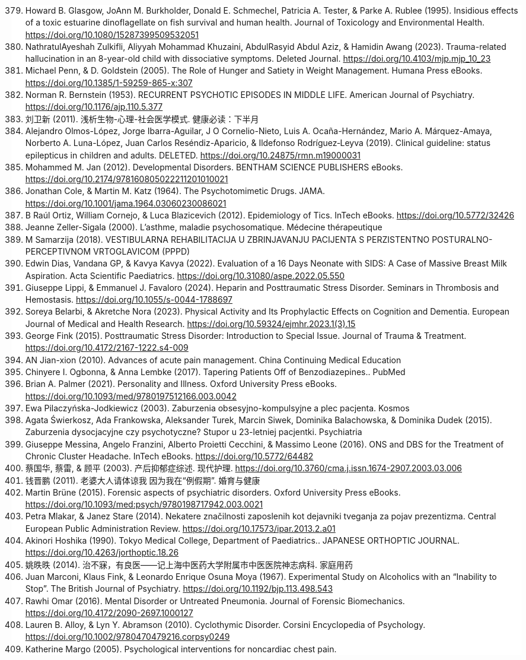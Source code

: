 379. Howard B. Glasgow, JoAnn M. Burkholder, Donald E. Schmechel, Patricia A. Tester, & Parke A. Rublee (1995). Insidious effects of a toxic estuarine dinoflagellate on fish survival and human health. Journal of Toxicology and Environmental Health. https://doi.org/10.1080/15287399509532051
380. NathratulAyeshah Zulkifli, Aliyyah Mohammad Khuzaini, AbdulRasyid Abdul Aziz, & Hamidin Awang (2023). Trauma-related hallucination in an 8-year-old child with dissociative symptoms. Deleted Journal. https://doi.org/10.4103/mjp.mjp_10_23
381. Michael Penn, & D. Goldstein (2005). The Role of Hunger and Satiety in Weight Management. Humana Press eBooks. https://doi.org/10.1385/1-59259-865-x:307
382. Norman R. Bernstein (1953). RECURRENT PSYCHOTIC EPISODES IN MIDDLE LIFE. American Journal of Psychiatry. https://doi.org/10.1176/ajp.110.5.377
383. 刘卫新 (2011). 浅析生物-心理-社会医学模式. 健康必读：下半月
384. Alejandro Olmos-López, Jorge Ibarra-Aguilar, J O Cornelio-Nieto, Luis A. Ocaña-Hernández, Mario A. Márquez-Amaya, Norberto A. Luna-López, Juan Carlos Reséndiz-Aparicio, & Ildefonso Rodríguez‐Leyva (2019). Clinical guideline: status epilepticus in children and adults. DELETED. https://doi.org/10.24875/rmn.m19000031
385. Mohammed M. Jan (2012). Developmental Disorders. BENTHAM SCIENCE PUBLISHERS eBooks. https://doi.org/10.2174/978160805022211201010021
386. Jonathan Cole, & Martin M. Katz (1964). The Psychotomimetic Drugs. JAMA. https://doi.org/10.1001/jama.1964.03060230086021
387. B Raúl Ortiz, William Cornejo, & Luca Blazicevich (2012). Epidemiology of Tics. InTech eBooks. https://doi.org/10.5772/32426
388. Jeanne Zeller-Sigala (2000). L’asthme, maladie psychosomatique. Médecine thérapeutique
389. M Samarzija (2018). VESTIBULARNA REHABILITACIJA U ZBRINJAVANJU PACIJENTA S PERZISTENTNO POSTURALNO-PERCEPTIVNOM VRTOGLAVICOM (PPPD)
390. Edwin Dias, Vandana GP, & Kavya Kavya (2022). Evaluation of a 16 Days Neonate with SIDS: A Case of Massive Breast Milk Aspiration. Acta Scientific Paediatrics. https://doi.org/10.31080/aspe.2022.05.550
391. Giuseppe Lippi, & Emmanuel J. Favaloro (2024). Heparin and Posttraumatic Stress Disorder. Seminars in Thrombosis and Hemostasis. https://doi.org/10.1055/s-0044-1788697
392. Soreya Belarbi, & Akretche Nora (2023). Physical Activity and Its Prophylactic Effects on Cognition and Dementia. European Journal of Medical and Health Research. https://doi.org/10.59324/ejmhr.2023.1(3).15
393. George Fink (2015). Posttraumatic Stress Disorder: Introduction to Special Issue. Journal of Trauma & Treatment. https://doi.org/10.4172/2167-1222.s4-009
394. AN Jian-xion (2010). Advances of acute pain management. China Continuing Medical Education
395. Chinyere I. Ogbonna, & Anna Lembke (2017). Tapering Patients Off of Benzodiazepines.. PubMed
396. Brian A. Palmer (2021). Personality and Illness. Oxford University Press eBooks. https://doi.org/10.1093/med/9780197512166.003.0042
397. Ewa Pilaczyńska-Jodkiewicz (2003). Zaburzenia obsesyjno-kompulsyjne a plec pacjenta. Kosmos
398. Agata Świerkosz, Ada Frankowska, Aleksander Turek, Marcin Siwek, Dominika Balachowska, & Dominika Dudek (2015). Zaburzenia dysocjacyjne czy psychotyczne? Stupor u 23-letniej pacjentki. Psychiatria
399. Giuseppe Messina, Angelo Franzini, Alberto Proietti Cecchini, & Massimo Leone (2016). ONS and DBS for the Treatment of Chronic Cluster Headache. InTech eBooks. https://doi.org/10.5772/64482
400. 蔡国华, 蔡雷, & 顾平 (2003). 产后抑郁症综述. 现代护理. https://doi.org/10.3760/cma.j.issn.1674-2907.2003.03.006
401. 钱晋鹏 (2011). 老婆大人请体谅我 因为我在“例假期”. 婚育与健康
402. Martin Brüne (2015). Forensic aspects of psychiatric disorders. Oxford University Press eBooks. https://doi.org/10.1093/med:psych/9780198717942.003.0021
403. Petra Mlakar, & Janez Stare (2014). Nekatere značilnosti zaposlenih kot dejavniki tveganja za pojav prezentizma. Central European Public Administration Review. https://doi.org/10.17573/ipar.2013.2.a01
404. Akinori Hoshika (1990). Tokyo Medical College, Department of Paediatrics.. JAPANESE ORTHOPTIC JOURNAL. https://doi.org/10.4263/jorthoptic.18.26
405. 姚昳昳 (2014). 治不寐，有良医——记上海中医药大学附属市中医医院神志病科. 家庭用药
406. Juan Marconi, Klaus Fink, & Leonardo Enrique Osuna Moya (1967). Experimental Study on Alcoholics with an “Inability to Stop”. The British Journal of Psychiatry. https://doi.org/10.1192/bjp.113.498.543
407. Rawhi Omar (2016). Mental Disorder or Untreated Pneumonia. Journal of Forensic Biomechanics. https://doi.org/10.4172/2090-2697.1000127
408. Lauren B. Alloy, & Lyn Y. Abramson (2010). Cyclothymic Disorder. Corsini Encyclopedia of Psychology. https://doi.org/10.1002/9780470479216.corpsy0249
409. Katherine Margo (2005). Psychological interventions for noncardiac chest pain.